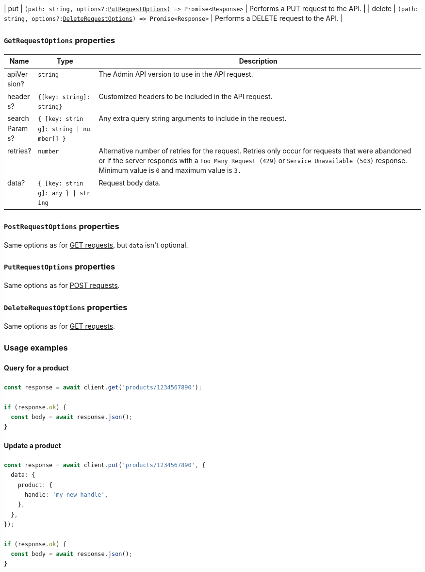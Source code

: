 | put      | `(path: string, options?:`[`PutRequestOptions`](#putrequestoptions-properties)`) => Promise<Response>`       | Performs a PUT request to the API.    |
| delete   | `(path: string, options?:`[`DeleteRequestOptions`](#deleterequestoptions-properties)`) => Promise<Response>` | Performs a DELETE request to the API. |

### `GetRequestOptions` properties

| Name          | Type                                    | Description                                                                                                                                                                                                                                          |
| ------------- | --------------------------------------- | ---------------------------------------------------------------------------------------------------------------------------------------------------------------------------------------------------------------------------------------------------- |
| apiVersion?   | `string`                                | The Admin API version to use in the API request.                                                                                                                                                                                                     |
| headers?      | `{[key: string]: string}`               | Customized headers to be included in the API request.                                                                                                                                                                                                |
| searchParams? | `{ [key: string]: string \| number[] }` | Any extra query string arguments to include in the request.                                                                                                                                                                                          |
| retries?      | `number`                                | Alternative number of retries for the request. Retries only occur for requests that were abandoned or if the server responds with a `Too Many Request (429)` or `Service Unavailable (503)` response. Minimum value is `0` and maximum value is `3.` |
| data?         | `{ [key: string]: any } \| string`      | Request body data.                                                                                                                                                                                                                                   |

### `PostRequestOptions` properties

Same options as for [GET requests](#getrequestoptions-properties), but `data` isn't optional.

### `PutRequestOptions` properties

Same options as for [POST requests](#postrequestoptions-properties).

### `DeleteRequestOptions` properties

Same options as for [GET requests](#getrequestoptions-properties).

### Usage examples

#### Query for a product

```typescript
const response = await client.get('products/1234567890');

if (response.ok) {
  const body = await response.json();
}
```

#### Update a product

```typescript
const response = await client.put('products/1234567890', {
  data: {
    product: {
      handle: 'my-new-handle',
    },
  },
});

if (response.ok) {
  const body = await response.json();
}
```
